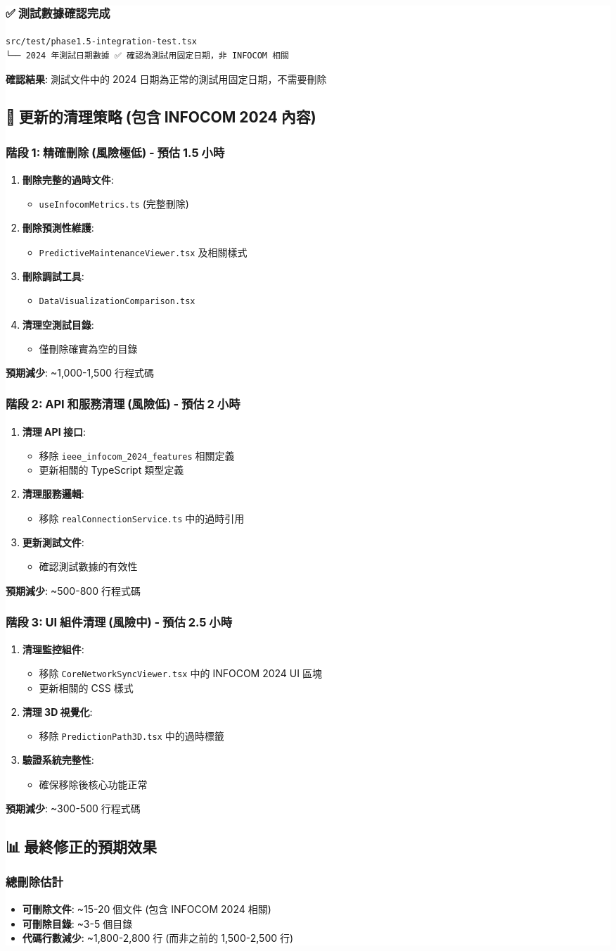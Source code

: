 ### **✅ 測試數據確認完成**
```
src/test/phase1.5-integration-test.tsx
└── 2024 年測試日期數據 ✅ 確認為測試用固定日期，非 INFOCOM 相關
```
**確認結果**: 測試文件中的 2024 日期為正常的測試用固定日期，不需要刪除

## 🎯 **更新的清理策略 (包含 INFOCOM 2024 內容)**

### **階段 1: 精確刪除 (風險極低) - 預估 1.5 小時**
1. **刪除完整的過時文件**:
   - `useInfocomMetrics.ts` (完整刪除)
   
2. **刪除預測性維護**: 
   - `PredictiveMaintenanceViewer.tsx` 及相關樣式
   
3. **刪除調試工具**: 
   - `DataVisualizationComparison.tsx`
   
4. **清理空測試目錄**: 
   - 僅刪除確實為空的目錄

**預期減少**: ~1,000-1,500 行程式碼

### **階段 2: API 和服務清理 (風險低) - 預估 2 小時**
1. **清理 API 接口**:
   - 移除 `ieee_infocom_2024_features` 相關定義
   - 更新相關的 TypeScript 類型定義
   
2. **清理服務邏輯**:
   - 移除 `realConnectionService.ts` 中的過時引用
   
3. **更新測試文件**: 
   - 確認測試數據的有效性

**預期減少**: ~500-800 行程式碼

### **階段 3: UI 組件清理 (風險中) - 預估 2.5 小時**
1. **清理監控組件**:
   - 移除 `CoreNetworkSyncViewer.tsx` 中的 INFOCOM 2024 UI 區塊
   - 更新相關的 CSS 樣式
   
2. **清理 3D 視覺化**:
   - 移除 `PredictionPath3D.tsx` 中的過時標籤
   
3. **驗證系統完整性**: 
   - 確保移除後核心功能正常

**預期減少**: ~300-500 行程式碼

## 📊 **最終修正的預期效果**

### **總刪除估計**
- **可刪除文件**: ~15-20 個文件 (包含 INFOCOM 2024 相關)
- **可刪除目錄**: ~3-5 個目錄  
- **代碼行數減少**: ~1,800-2,800 行 (而非之前的 1,500-2,500 行)
